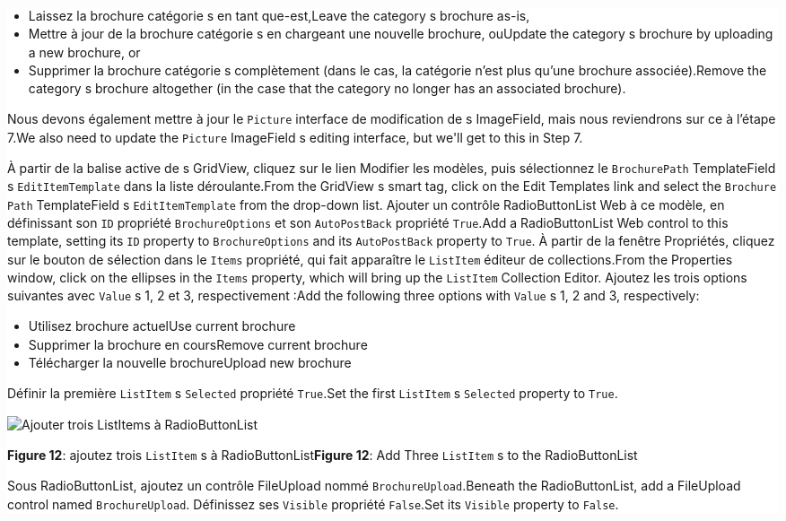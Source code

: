- <span data-ttu-id="4b6e3-254">Laissez la brochure catégorie s en tant que-est,</span><span class="sxs-lookup"><span data-stu-id="4b6e3-254">Leave the category s brochure as-is,</span></span>
- <span data-ttu-id="4b6e3-255">Mettre à jour de la brochure catégorie s en chargeant une nouvelle brochure, ou</span><span class="sxs-lookup"><span data-stu-id="4b6e3-255">Update the category s brochure by uploading a new brochure, or</span></span>
- <span data-ttu-id="4b6e3-256">Supprimer la brochure catégorie s complètement (dans le cas, la catégorie n’est plus qu’une brochure associée).</span><span class="sxs-lookup"><span data-stu-id="4b6e3-256">Remove the category s brochure altogether (in the case that the category no longer has an associated brochure).</span></span>

<span data-ttu-id="4b6e3-257">Nous devons également mettre à jour le `Picture` interface de modification de s ImageField, mais nous reviendrons sur ce à l’étape 7.</span><span class="sxs-lookup"><span data-stu-id="4b6e3-257">We also need to update the `Picture` ImageField s editing interface, but we'll get to this in Step 7.</span></span>

<span data-ttu-id="4b6e3-258">À partir de la balise active de s GridView, cliquez sur le lien Modifier les modèles, puis sélectionnez le `BrochurePath` TemplateField s `EditItemTemplate` dans la liste déroulante.</span><span class="sxs-lookup"><span data-stu-id="4b6e3-258">From the GridView s smart tag, click on the Edit Templates link and select the `BrochurePath` TemplateField s `EditItemTemplate` from the drop-down list.</span></span> <span data-ttu-id="4b6e3-259">Ajouter un contrôle RadioButtonList Web à ce modèle, en définissant son `ID` propriété `BrochureOptions` et son `AutoPostBack` propriété `True`.</span><span class="sxs-lookup"><span data-stu-id="4b6e3-259">Add a RadioButtonList Web control to this template, setting its `ID` property to `BrochureOptions` and its `AutoPostBack` property to `True`.</span></span> <span data-ttu-id="4b6e3-260">À partir de la fenêtre Propriétés, cliquez sur le bouton de sélection dans le `Items` propriété, qui fait apparaître le `ListItem` éditeur de collections.</span><span class="sxs-lookup"><span data-stu-id="4b6e3-260">From the Properties window, click on the ellipses in the `Items` property, which will bring up the `ListItem` Collection Editor.</span></span> <span data-ttu-id="4b6e3-261">Ajoutez les trois options suivantes avec `Value` s 1, 2 et 3, respectivement :</span><span class="sxs-lookup"><span data-stu-id="4b6e3-261">Add the following three options with `Value` s 1, 2 and 3, respectively:</span></span>

- <span data-ttu-id="4b6e3-262">Utilisez brochure actuel</span><span class="sxs-lookup"><span data-stu-id="4b6e3-262">Use current brochure</span></span>
- <span data-ttu-id="4b6e3-263">Supprimer la brochure en cours</span><span class="sxs-lookup"><span data-stu-id="4b6e3-263">Remove current brochure</span></span>
- <span data-ttu-id="4b6e3-264">Télécharger la nouvelle brochure</span><span class="sxs-lookup"><span data-stu-id="4b6e3-264">Upload new brochure</span></span>

<span data-ttu-id="4b6e3-265">Définir la première `ListItem` s `Selected` propriété `True`.</span><span class="sxs-lookup"><span data-stu-id="4b6e3-265">Set the first `ListItem` s `Selected` property to `True`.</span></span>


![Ajouter trois ListItems à RadioButtonList](updating-and-deleting-existing-binary-data-vb/_static/image2.gif)

<span data-ttu-id="4b6e3-267">**Figure 12**: ajoutez trois `ListItem` s à RadioButtonList</span><span class="sxs-lookup"><span data-stu-id="4b6e3-267">**Figure 12**: Add Three `ListItem` s to the RadioButtonList</span></span>


<span data-ttu-id="4b6e3-268">Sous RadioButtonList, ajoutez un contrôle FileUpload nommé `BrochureUpload`.</span><span class="sxs-lookup"><span data-stu-id="4b6e3-268">Beneath the RadioButtonList, add a FileUpload control named `BrochureUpload`.</span></span> <span data-ttu-id="4b6e3-269">Définissez ses `Visible` propriété `False`.</span><span class="sxs-lookup"><span data-stu-id="4b6e3-269">Set its `Visible` property to `False`.</span></span>

